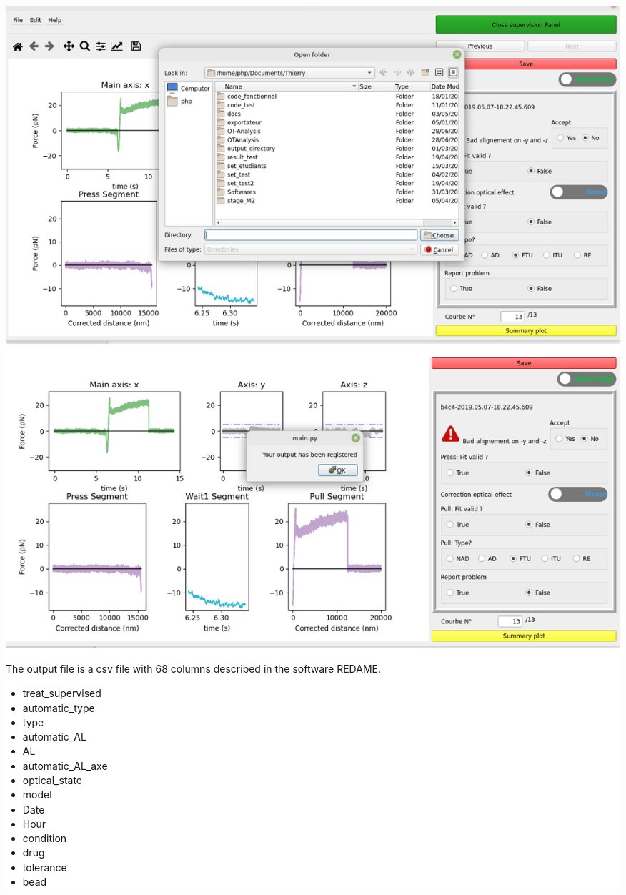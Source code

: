 ![Screenshot](./pictures/19save.png)

<img src="./pictures/20modale_of save.png">

The output file is a csv file with 68 columns described in the software REDAME.
* treat_supervised
* automatic_type
* type
* automatic_AL
* AL
* automatic_AL_axe
* optical_state
* model
* Date
* Hour
* condition
* drug
* tolerance
* bead